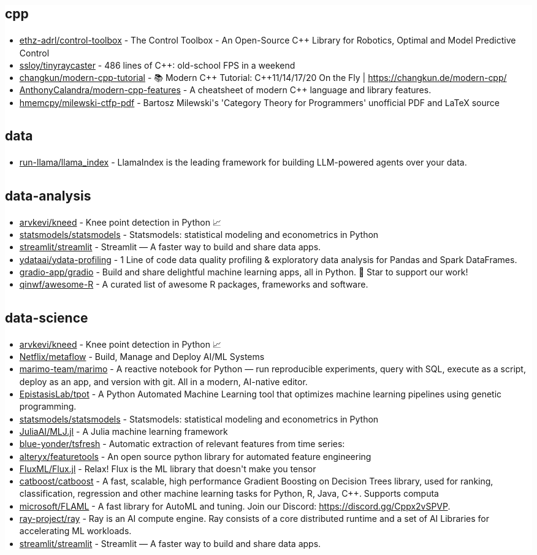 ## cpp 

- [ethz-adrl/control-toolbox](https://github.com/ethz-adrl/control-toolbox) - The Control Toolbox - An Open-Source C++ Library for Robotics, Optimal and Model Predictive Control
- [ssloy/tinyraycaster](https://github.com/ssloy/tinyraycaster) - 486 lines of C++: old-school FPS in a weekend
- [changkun/modern-cpp-tutorial](https://github.com/changkun/modern-cpp-tutorial) - 📚 Modern C++ Tutorial: C++11/14/17/20 On the Fly | https://changkun.de/modern-cpp/
- [AnthonyCalandra/modern-cpp-features](https://github.com/AnthonyCalandra/modern-cpp-features) - A cheatsheet of modern C++ language and library features.
- [hmemcpy/milewski-ctfp-pdf](https://github.com/hmemcpy/milewski-ctfp-pdf) - Bartosz Milewski's 'Category Theory for Programmers' unofficial PDF and LaTeX source

## data 

- [run-llama/llama_index](https://github.com/run-llama/llama_index) - LlamaIndex is the leading framework for building LLM-powered agents over your data.

## data-analysis 

- [arvkevi/kneed](https://github.com/arvkevi/kneed) - Knee point detection in Python :chart_with_upwards_trend:
- [statsmodels/statsmodels](https://github.com/statsmodels/statsmodels) - Statsmodels: statistical modeling and econometrics in Python
- [streamlit/streamlit](https://github.com/streamlit/streamlit) - Streamlit — A faster way to build and share data apps.
- [ydataai/ydata-profiling](https://github.com/ydataai/ydata-profiling) - 1 Line of code data quality profiling & exploratory data analysis for Pandas and Spark DataFrames.
- [gradio-app/gradio](https://github.com/gradio-app/gradio) - Build and share delightful machine learning apps, all in Python. 🌟 Star to support our work!
- [qinwf/awesome-R](https://github.com/qinwf/awesome-R) - A curated list of awesome R packages, frameworks and software.

## data-science 

- [arvkevi/kneed](https://github.com/arvkevi/kneed) - Knee point detection in Python :chart_with_upwards_trend:
- [Netflix/metaflow](https://github.com/Netflix/metaflow) - Build, Manage and Deploy AI/ML Systems
- [marimo-team/marimo](https://github.com/marimo-team/marimo) - A reactive notebook for Python — run reproducible experiments, query with SQL, execute as a script, deploy as an app, and version with git. All in a modern, AI-native editor.
- [EpistasisLab/tpot](https://github.com/EpistasisLab/tpot) - A Python Automated Machine Learning tool that optimizes machine learning pipelines using genetic programming.
- [statsmodels/statsmodels](https://github.com/statsmodels/statsmodels) - Statsmodels: statistical modeling and econometrics in Python
- [JuliaAI/MLJ.jl](https://github.com/JuliaAI/MLJ.jl) - A Julia machine learning framework
- [blue-yonder/tsfresh](https://github.com/blue-yonder/tsfresh) - Automatic extraction of relevant features from time series:
- [alteryx/featuretools](https://github.com/alteryx/featuretools) - An open source python library for automated feature engineering
- [FluxML/Flux.jl](https://github.com/FluxML/Flux.jl) - Relax! Flux is the ML library that doesn't make you tensor
- [catboost/catboost](https://github.com/catboost/catboost) - A fast, scalable, high performance Gradient Boosting on Decision Trees library, used for ranking, classification, regression and other machine learning tasks for Python, R, Java, C++. Supports computa
- [microsoft/FLAML](https://github.com/microsoft/FLAML) - A fast library for AutoML and tuning. Join our Discord: https://discord.gg/Cppx2vSPVP.
- [ray-project/ray](https://github.com/ray-project/ray) - Ray is an AI compute engine. Ray consists of a core distributed runtime and a set of AI Libraries for accelerating ML workloads.
- [streamlit/streamlit](https://github.com/streamlit/streamlit) - Streamlit — A faster way to build and share data apps.